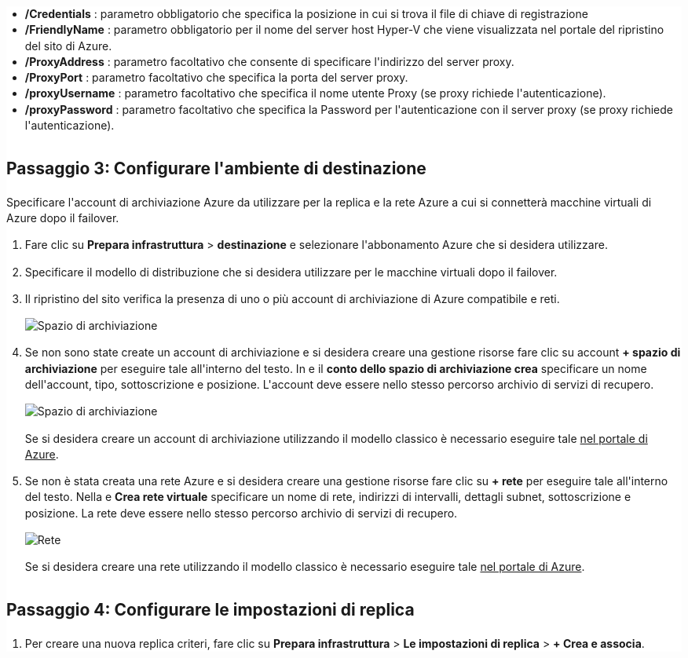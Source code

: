 - **/Credentials** : parametro obbligatorio che specifica la posizione in cui si trova il file di chiave di registrazione  
- **/FriendlyName** : parametro obbligatorio per il nome del server host Hyper-V che viene visualizzata nel portale del ripristino del sito di Azure.
- **/ProxyAddress** : parametro facoltativo che consente di specificare l'indirizzo del server proxy.
- **/ProxyPort** : parametro facoltativo che specifica la porta del server proxy.
- **/proxyUsername** : parametro facoltativo che specifica il nome utente Proxy (se proxy richiede l'autenticazione).
- **/proxyPassword** : parametro facoltativo che specifica la Password per l'autenticazione con il server proxy (se proxy richiede l'autenticazione).


## <a name="step-3-set-up-the-target-environment"></a>Passaggio 3: Configurare l'ambiente di destinazione

Specificare l'account di archiviazione Azure da utilizzare per la replica e la rete Azure a cui si connetterà macchine virtuali di Azure dopo il failover.

1.  Fare clic su **Prepara infrastruttura** > **destinazione** e selezionare l'abbonamento Azure che si desidera utilizzare.
2.  Specificare il modello di distribuzione che si desidera utilizzare per le macchine virtuali dopo il failover.
3.  Il ripristino del sito verifica la presenza di uno o più account di archiviazione di Azure compatibile e reti.

    ![Spazio di archiviazione](./media/site-recovery-hyper-v-site-to-azure/select-target.png)

4.  Se non sono state create un account di archiviazione e si desidera creare una gestione risorse fare clic su account **+ spazio di archiviazione** per eseguire tale all'interno del testo. In e il **conto dello spazio di archiviazione crea** specificare un nome dell'account, tipo, sottoscrizione e posizione. L'account deve essere nello stesso percorso archivio di servizi di recupero.

    ![Spazio di archiviazione](./media/site-recovery-hyper-v-site-to-azure/gs-createstorage.png)

    Se si desidera creare un account di archiviazione utilizzando il modello classico è necessario eseguire tale [nel portale di Azure](../storage/storage-create-storage-account-classic-portal.md).

5.  Se non è stata creata una rete Azure e si desidera creare una gestione risorse fare clic su **+ rete** per eseguire tale all'interno del testo. Nella e **Crea rete virtuale** specificare un nome di rete, indirizzi di intervalli, dettagli subnet, sottoscrizione e posizione. La rete deve essere nello stesso percorso archivio di servizi di recupero.

    ![Rete](./media/site-recovery-hyper-v-site-to-azure/gs-createnetwork.png)

    Se si desidera creare una rete utilizzando il modello classico è necessario eseguire tale [nel portale di Azure](../virtual-network/virtual-networks-create-vnet-classic-pportal.md).


## <a name="step-4-set-up-replication-settings"></a>Passaggio 4: Configurare le impostazioni di replica

1. Per creare una nuova replica criteri, fare clic su **Prepara infrastruttura** > **Le impostazioni di replica** > **+ Crea e associa**.

